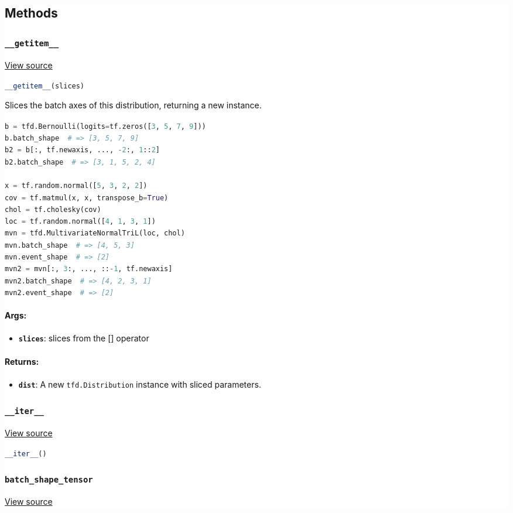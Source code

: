 


## Methods

<h3 id="__getitem__"><code>__getitem__</code></h3>

<a target="_blank" href="https://github.com/tensorflow/probability/blob/master/tensorflow_probability/python/distributions/transformed_distribution.py">View source</a>

``` python
__getitem__(slices)
```

Slices the batch axes of this distribution, returning a new instance.

```python
b = tfd.Bernoulli(logits=tf.zeros([3, 5, 7, 9]))
b.batch_shape  # => [3, 5, 7, 9]
b2 = b[:, tf.newaxis, ..., -2:, 1::2]
b2.batch_shape  # => [3, 1, 5, 2, 4]

x = tf.random.normal([5, 3, 2, 2])
cov = tf.matmul(x, x, transpose_b=True)
chol = tf.cholesky(cov)
loc = tf.random.normal([4, 1, 3, 1])
mvn = tfd.MultivariateNormalTriL(loc, chol)
mvn.batch_shape  # => [4, 5, 3]
mvn.event_shape  # => [2]
mvn2 = mvn[:, 3:, ..., ::-1, tf.newaxis]
mvn2.batch_shape  # => [4, 2, 3, 1]
mvn2.event_shape  # => [2]
```

#### Args:


* <b>`slices`</b>: slices from the [] operator


#### Returns:


* <b>`dist`</b>: A new `tfd.Distribution` instance with sliced parameters.

<h3 id="__iter__"><code>__iter__</code></h3>

<a target="_blank" href="https://github.com/tensorflow/probability/blob/master/tensorflow_probability/python/distributions/distribution.py">View source</a>

``` python
__iter__()
```




<h3 id="batch_shape_tensor"><code>batch_shape_tensor</code></h3>

<a target="_blank" href="https://github.com/tensorflow/probability/blob/master/tensorflow_probability/python/distributions/distribution.py">View source</a>
